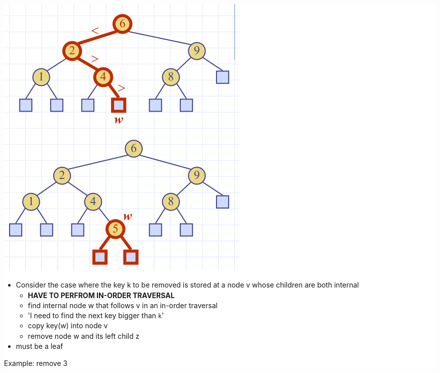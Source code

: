 ![Alt text](assets/IMG68.PNG)

- Consider the case where the key k to be removed is stored at a node v whose children are both internal
    - **HAVE TO PERFROM IN-ORDER TRAVERSAL**
    - find internal node w that follows v in an in-order traversal
    - 'I need to find the next key bigger than `k`'
    - copy key(w) into node v
    - remove node w and its  left child z
- must be a leaf 

Example: remove 3
